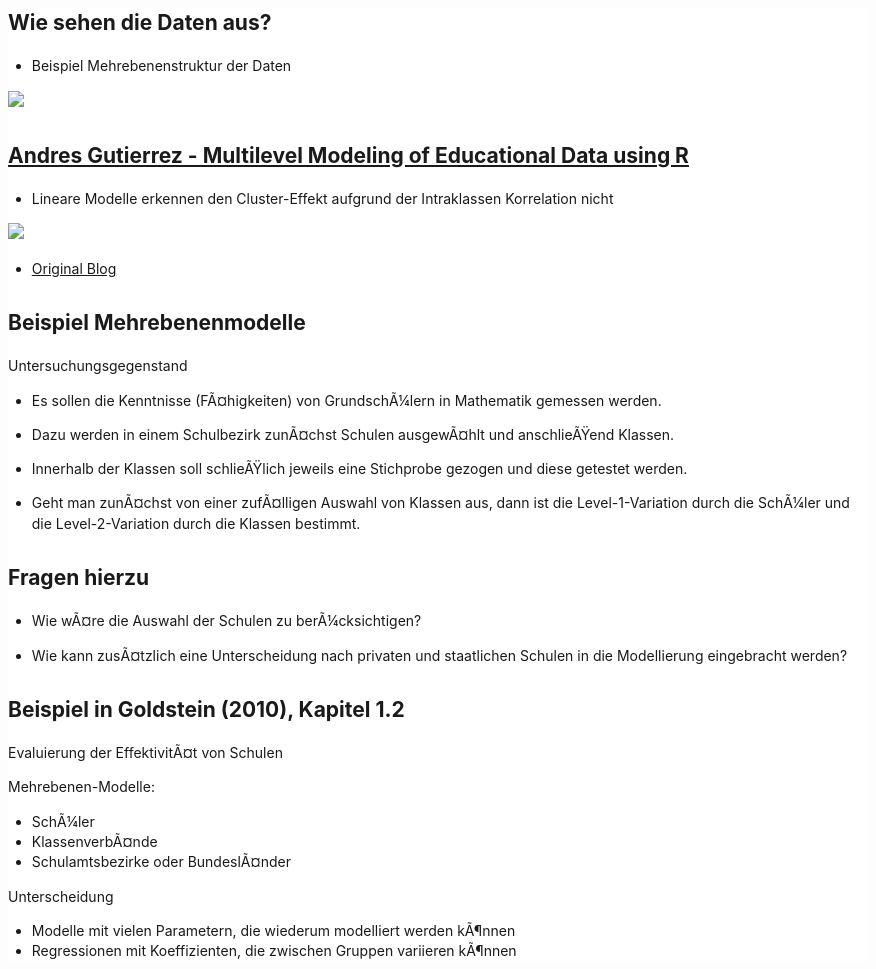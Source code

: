 Wie sehen die Daten aus?
------------------------

-   Beispiel Mehrebenenstruktur der Daten

![](https://github.com/Japhilko/RSocialScience/raw/master/multilevel/figure/Multileveldata.png)

[Andres Gutierrez - Multilevel Modeling of Educational Data using R](https://www.r-bloggers.com/multilevel-modeling-of-educational-data-using-r-part-1/)
--------------------------------------------------------------------------------------------------------------------------------------------------------

-   Lineare Modelle erkennen den Cluster-Effekt aufgrund der
    Intraklassen Korrelation nicht

![](https://i0.wp.com/lh3.googleusercontent.com/-Fap5-jEG14g/V_2jQPgy8zI/AAAAAAAAAWk/cOwXtlj6TYk/Screen%252520Shot%2525202016-10-11%252520at%2525209.42.37%252520PM.png?w=450&ssl=1)

-   [Original
    Blog](http://hagutierrezro.blogspot.de/2016/10/multilevel-modeling-of-educational-data.html)

Beispiel Mehrebenenmodelle
--------------------------

Untersuchungsgegenstand

-   Es sollen die Kenntnisse (FÃ¤higkeiten) von GrundschÃ¼lern in
    Mathematik gemessen werden.
-   Dazu werden in einem Schulbezirk zunÃ¤chst Schulen ausgewÃ¤hlt und
    anschlieÃŸend Klassen.
-   Innerhalb der Klassen soll schlieÃŸlich jeweils eine Stichprobe
    gezogen und diese getestet werden.

-   Geht man zunÃ¤chst von einer zufÃ¤lligen Auswahl von Klassen aus,
    dann ist die Level-1-Variation durch die SchÃ¼ler und die
    Level-2-Variation durch die Klassen bestimmt.

Fragen hierzu
-------------

-   Wie wÃ¤re die Auswahl der Schulen zu berÃ¼cksichtigen?

-   Wie kann zusÃ¤tzlich eine Unterscheidung nach privaten und
    staatlichen Schulen in die Modellierung eingebracht werden?

Beispiel in Goldstein (2010), Kapitel 1.2
-----------------------------------------

Evaluierung der EffektivitÃ¤t von Schulen

Mehrebenen-Modelle:

-   SchÃ¼ler
-   KlassenverbÃ¤nde
-   Schulamtsbezirke oder BundeslÃ¤nder

Unterscheidung

-   Modelle mit vielen Parametern, die wiederum modelliert werden
    kÃ¶nnen
-   Regressionen mit Koeffizienten, die zwischen Gruppen variieren
    kÃ¶nnen
